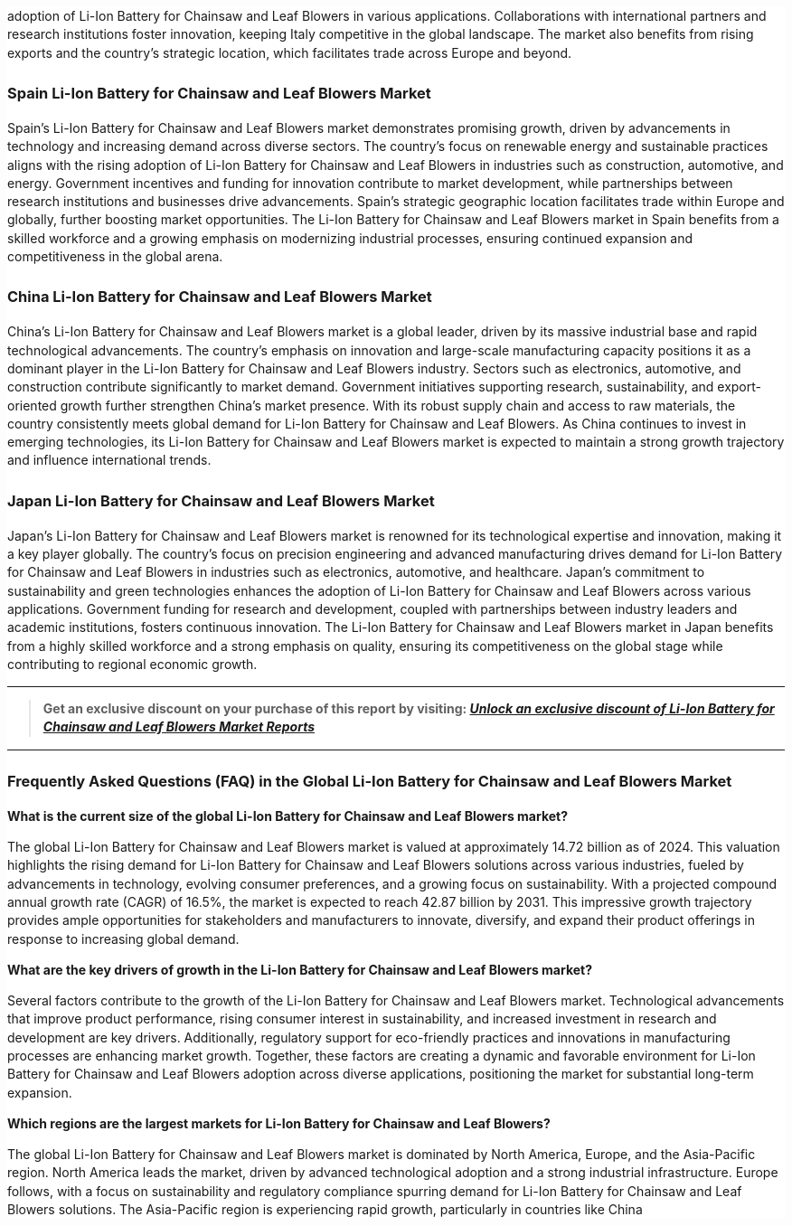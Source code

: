 adoption of Li-Ion Battery for Chainsaw and Leaf Blowers in various applications. Collaborations with international partners and research institutions foster innovation, keeping Italy competitive in the global landscape. The market also benefits from rising exports and the country&rsquo;s strategic location, which facilitates trade across Europe and beyond.</p><h3>Spain Li-Ion Battery for Chainsaw and Leaf Blowers Market</h3><p>Spain&rsquo;s Li-Ion Battery for Chainsaw and Leaf Blowers market demonstrates promising growth, driven by advancements in technology and increasing demand across diverse sectors. The country&rsquo;s focus on renewable energy and sustainable practices aligns with the rising adoption of Li-Ion Battery for Chainsaw and Leaf Blowers in industries such as construction, automotive, and energy. Government incentives and funding for innovation contribute to market development, while partnerships between research institutions and businesses drive advancements. Spain&rsquo;s strategic geographic location facilitates trade within Europe and globally, further boosting market opportunities. The Li-Ion Battery for Chainsaw and Leaf Blowers market in Spain benefits from a skilled workforce and a growing emphasis on modernizing industrial processes, ensuring continued expansion and competitiveness in the global arena.</p><h3>China Li-Ion Battery for Chainsaw and Leaf Blowers Market</h3><p>China&rsquo;s Li-Ion Battery for Chainsaw and Leaf Blowers market is a global leader, driven by its massive industrial base and rapid technological advancements. The country&rsquo;s emphasis on innovation and large-scale manufacturing capacity positions it as a dominant player in the Li-Ion Battery for Chainsaw and Leaf Blowers industry. Sectors such as electronics, automotive, and construction contribute significantly to market demand. Government initiatives supporting research, sustainability, and export-oriented growth further strengthen China&rsquo;s market presence. With its robust supply chain and access to raw materials, the country consistently meets global demand for Li-Ion Battery for Chainsaw and Leaf Blowers. As China continues to invest in emerging technologies, its Li-Ion Battery for Chainsaw and Leaf Blowers market is expected to maintain a strong growth trajectory and influence international trends.</p><h3>Japan Li-Ion Battery for Chainsaw and Leaf Blowers Market</h3><p>Japan&rsquo;s Li-Ion Battery for Chainsaw and Leaf Blowers market is renowned for its technological expertise and innovation, making it a key player globally. The country&rsquo;s focus on precision engineering and advanced manufacturing drives demand for Li-Ion Battery for Chainsaw and Leaf Blowers in industries such as electronics, automotive, and healthcare. Japan&rsquo;s commitment to sustainability and green technologies enhances the adoption of Li-Ion Battery for Chainsaw and Leaf Blowers across various applications. Government funding for research and development, coupled with partnerships between industry leaders and academic institutions, fosters continuous innovation. The Li-Ion Battery for Chainsaw and Leaf Blowers market in Japan benefits from a highly skilled workforce and a strong emphasis on quality, ensuring its competitiveness on the global stage while contributing to regional economic growth.</p><hr /><blockquote><p><strong>Get an exclusive discount on your purchase of this report by visiting: <em><a href="://marketresearchpulse.com/ask-for-discount/148476?utm_source=Github&amp;utm_medium=019">Unlock an exclusive discount of Li-Ion Battery for Chainsaw and Leaf Blowers Market Reports</a></em>&nbsp;</strong></p></blockquote><hr /><h3>Frequently Asked Questions (FAQ) in the Global Li-Ion Battery for Chainsaw and Leaf Blowers Market</h3><p><strong>What is the current size of the global Li-Ion Battery for Chainsaw and Leaf Blowers market?</strong></p><p>The global Li-Ion Battery for Chainsaw and Leaf Blowers market is valued at approximately 14.72 billion as of 2024. This valuation highlights the rising demand for Li-Ion Battery for Chainsaw and Leaf Blowers solutions across various industries, fueled by advancements in technology, evolving consumer preferences, and a growing focus on sustainability. With a projected compound annual growth rate (CAGR) of 16.5%, the market is expected to reach 42.87 billion by 2031. This impressive growth trajectory provides ample opportunities for stakeholders and manufacturers to innovate, diversify, and expand their product offerings in response to increasing global demand.</p><p><strong>What are the key drivers of growth in the Li-Ion Battery for Chainsaw and Leaf Blowers market?</strong></p><p>Several factors contribute to the growth of the Li-Ion Battery for Chainsaw and Leaf Blowers market. Technological advancements that improve product performance, rising consumer interest in sustainability, and increased investment in research and development are key drivers. Additionally, regulatory support for eco-friendly practices and innovations in manufacturing processes are enhancing market growth. Together, these factors are creating a dynamic and favorable environment for Li-Ion Battery for Chainsaw and Leaf Blowers adoption across diverse applications, positioning the market for substantial long-term expansion.</p><p><strong>Which regions are the largest markets for Li-Ion Battery for Chainsaw and Leaf Blowers?</strong></p><p>The global Li-Ion Battery for Chainsaw and Leaf Blowers market is dominated by North America, Europe, and the Asia-Pacific region. North America leads the market, driven by advanced technological adoption and a strong industrial infrastructure. Europe follows, with a focus on sustainability and regulatory compliance spurring demand for Li-Ion Battery for Chainsaw and Leaf Blowers solutions. The Asia-Pacific region is experiencing rapid growth, particularly in countries like China
